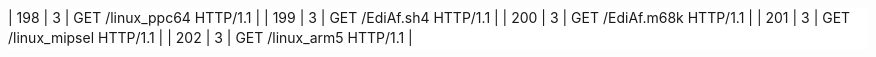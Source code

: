 | 198 |                     3 | GET /linux_ppc64 HTTP/1.1                                                                                                                                                                                                                                                                                                                                                                                                                                                                                                                                                                                                                         |
| 199 |                     3 | GET /EdiAf.sh4 HTTP/1.1                                                                                                                                                                                                                                                                                                                                                                                                                                                                                                                                                                                                                           |
| 200 |                     3 | GET /EdiAf.m68k HTTP/1.1                                                                                                                                                                                                                                                                                                                                                                                                                                                                                                                                                                                                                          |
| 201 |                     3 | GET /linux_mipsel HTTP/1.1                                                                                                                                                                                                                                                                                                                                                                                                                                                                                                                                                                                                                        |
| 202 |                     3 | GET /linux_arm5 HTTP/1.1                                                                                                                                                                                                                                                                                                                                                                                                                                                                                                                                                                                                                          |
